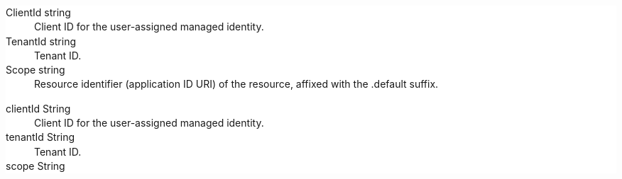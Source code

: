<div>
<pulumi-choosable type="language" values="go">
<dl class="resources-properties"><dt class="property-required"
            title="Required">
        <span id="clientid_go">
<a data-swiftype-name="resource-property" data-swiftype-type="text" href="#clientid_go" style="color: inherit; text-decoration: inherit;">Client<wbr>Id</a>
</span>
        <span class="property-indicator"></span>
        <span class="property-type">string</span>
    </dt>
    <dd>Client ID for the user-assigned managed identity.</dd><dt class="property-required"
            title="Required">
        <span id="tenantid_go">
<a data-swiftype-name="resource-property" data-swiftype-type="text" href="#tenantid_go" style="color: inherit; text-decoration: inherit;">Tenant<wbr>Id</a>
</span>
        <span class="property-indicator"></span>
        <span class="property-type">string</span>
    </dt>
    <dd>Tenant ID.</dd><dt class="property-optional"
            title="Optional">
        <span id="scope_go">
<a data-swiftype-name="resource-property" data-swiftype-type="text" href="#scope_go" style="color: inherit; text-decoration: inherit;">Scope</a>
</span>
        <span class="property-indicator"></span>
        <span class="property-type">string</span>
    </dt>
    <dd>Resource identifier (application ID URI) of the resource, affixed with the .default suffix.</dd></dl>
</pulumi-choosable>
</div>

<div>
<pulumi-choosable type="language" values="java">
<dl class="resources-properties"><dt class="property-required"
            title="Required">
        <span id="clientid_java">
<a data-swiftype-name="resource-property" data-swiftype-type="text" href="#clientid_java" style="color: inherit; text-decoration: inherit;">client<wbr>Id</a>
</span>
        <span class="property-indicator"></span>
        <span class="property-type">String</span>
    </dt>
    <dd>Client ID for the user-assigned managed identity.</dd><dt class="property-required"
            title="Required">
        <span id="tenantid_java">
<a data-swiftype-name="resource-property" data-swiftype-type="text" href="#tenantid_java" style="color: inherit; text-decoration: inherit;">tenant<wbr>Id</a>
</span>
        <span class="property-indicator"></span>
        <span class="property-type">String</span>
    </dt>
    <dd>Tenant ID.</dd><dt class="property-optional"
            title="Optional">
        <span id="scope_java">
<a data-swiftype-name="resource-property" data-swiftype-type="text" href="#scope_java" style="color: inherit; text-decoration: inherit;">scope</a>
</span>
        <span class="property-indicator"></span>
        <span class="property-type">String</span>
    </dt>